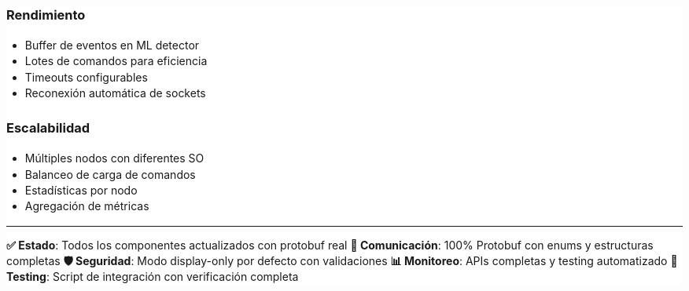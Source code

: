 ### Rendimiento
- Buffer de eventos en ML detector
- Lotes de comandos para eficiencia
- Timeouts configurables
- Reconexión automática de sockets

### Escalabilidad
- Múltiples nodos con diferentes SO
- Balanceo de carga de comandos
- Estadísticas por nodo
- Agregación de métricas

---

**✅ Estado**: Todos los componentes actualizados con protobuf real
**🔄 Comunicación**: 100% Protobuf con enums y estructuras completas
**🛡️ Seguridad**: Modo display-only por defecto con validaciones
**📊 Monitoreo**: APIs completas y testing automatizado
**🧪 Testing**: Script de integración con verificación completa